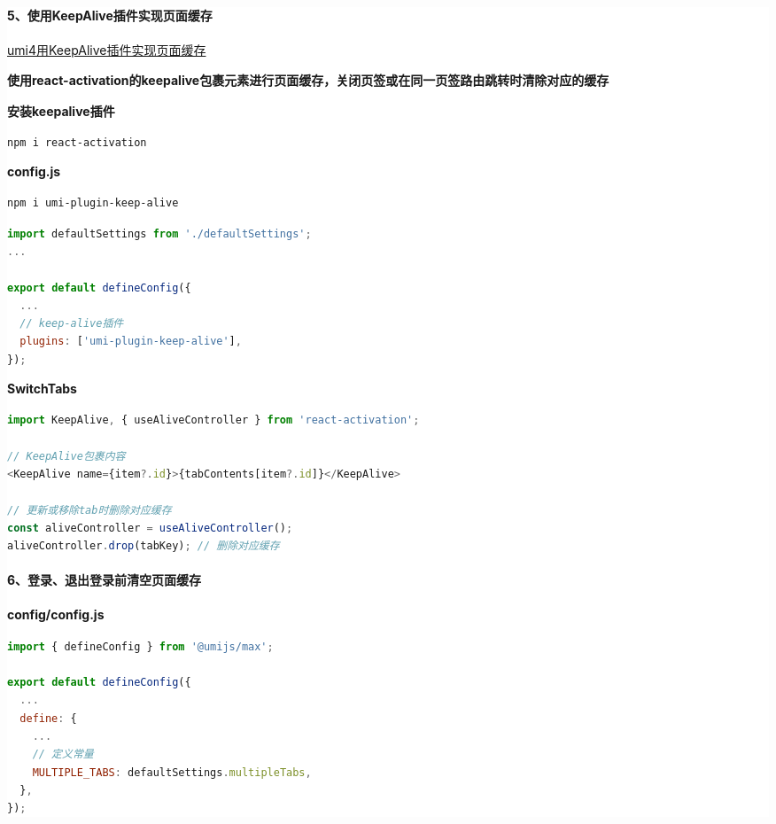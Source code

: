 
#### 5、使用KeepAlive插件实现页面缓存

[umi4用KeepAlive插件实现页面缓存](https://blog.csdn.net/weixin_62192841/article/details/130684240)

**使用react-activation的keepalive包裹元素进行页面缓存，关闭页签或在同一页签路由跳转时清除对应的缓存**

 

**安装keepalive插件**

```shell
npm i react-activation
```

**config.js**

```shell
npm i umi-plugin-keep-alive
```

```js
import defaultSettings from './defaultSettings';
...

export default defineConfig({
  ...
  // keep-alive插件
  plugins: ['umi-plugin-keep-alive'],
});

```

**SwitchTabs**

```js
import KeepAlive, { useAliveController } from 'react-activation';

// KeepAlive包裹内容
<KeepAlive name={item?.id}>{tabContents[item?.id]}</KeepAlive>

// 更新或移除tab时删除对应缓存
const aliveController = useAliveController();
aliveController.drop(tabKey); // 删除对应缓存
```



#### 6、登录、退出登录前清空页面缓存

**config/config.js**

```js
import { defineConfig } from '@umijs/max';

export default defineConfig({
  ...
  define: {
    ...
    // 定义常量
    MULTIPLE_TABS: defaultSettings.multipleTabs,
  },
});
```
